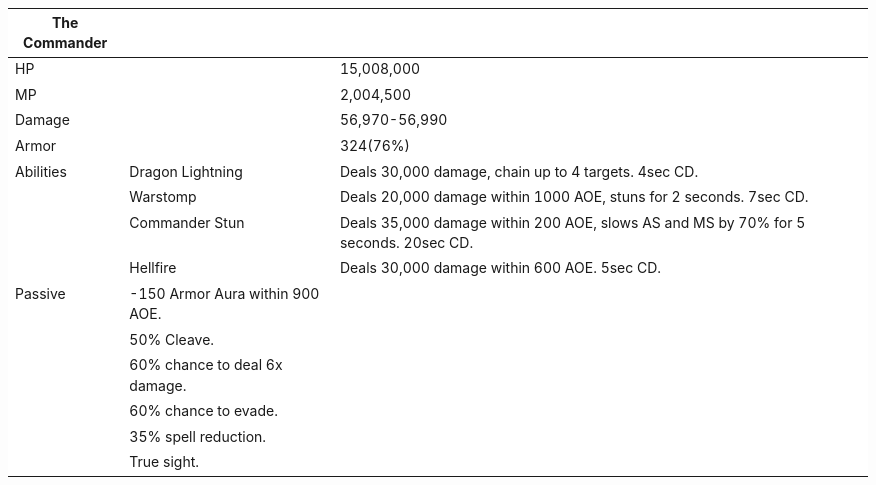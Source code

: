 | The Commander |                                 |                                                                                     |
|---------------|---------------------------------|-------------------------------------------------------------------------------------|
| HP            |                                 | 15,008,000                                                                          |
| MP            |                                 | 2,004,500                                                                           |
| Damage        |                                 | 56,970-56,990                                                                       |
| Armor         |                                 | 324(76%)                                                                            |
| Abilities     | Dragon Lightning                | Deals 30,000 damage, chain up to 4 targets. 4sec CD.                                |
|               | Warstomp                        | Deals 20,000 damage within 1000 AOE, stuns for 2 seconds. 7sec CD.                  |
|               | Commander Stun                  | Deals 35,000 damage within 200 AOE, slows AS and MS by 70% for 5 seconds. 20sec CD. |
|               | Hellfire                        | Deals 30,000 damage within 600 AOE. 5sec CD.                                        |
| Passive       | -150 Armor Aura within 900 AOE. |                                                                                     |
|               | 50% Cleave.                     |                                                                                     |
|               | 60% chance to deal 6x damage.   |                                                                                     |
|               | 60% chance to evade.            |                                                                                     |
|               | 35% spell reduction.            |                                                                                     |
|               | True sight.                     |                                                                                     |